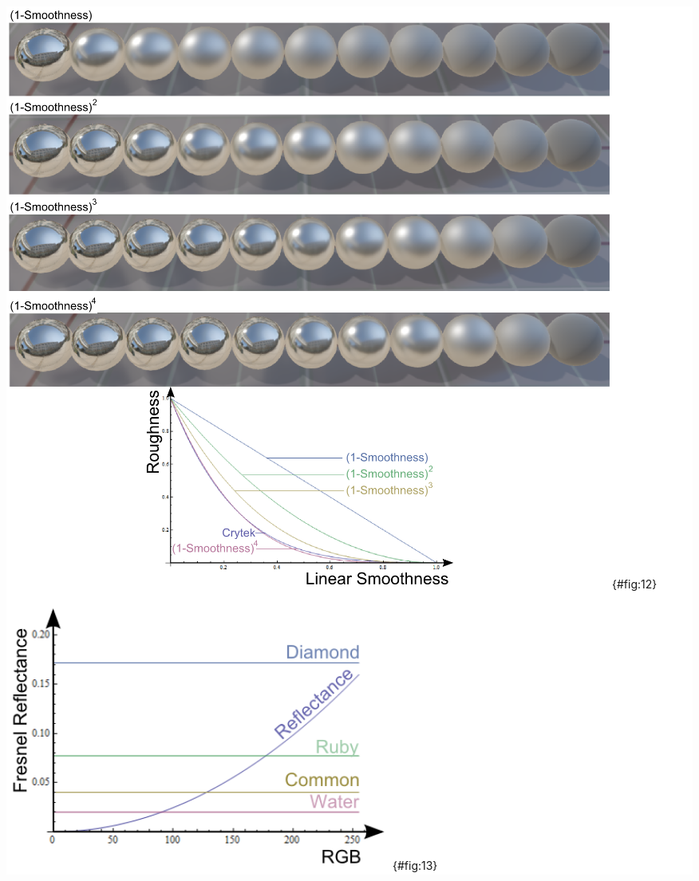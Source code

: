 ![Smoothnessのリマッピング比較。$(1 - Smoothness)^2$の曲線は @Burley2012 のリマッピングに対応する。暗い青色の曲線はCrytekのRyseが採用したリマッピング$(1 - 0.7 \times Smoothness)^6$[@Schulz2014]に対応する。これのレンダリング結果は示していないが、その曲線は4乗のものと非常に近い。](assets/Figure12.png){#fig:12}

![リマッピング関数の反射率プロットといくつかのリファレンス値。](assets/Figure13.png){#fig:13}


[^cookie_textures]: ここでの*cookie*は*cucoloris*とも呼ばれ、光源に意図した影を落とさせるための遮蔽用マスクを指す。([参考1](https://docs.unity3d.com/ja/current/Manual/Cookies.html)、[参考2](https://en.wikipedia.org/wiki/Cucoloris))